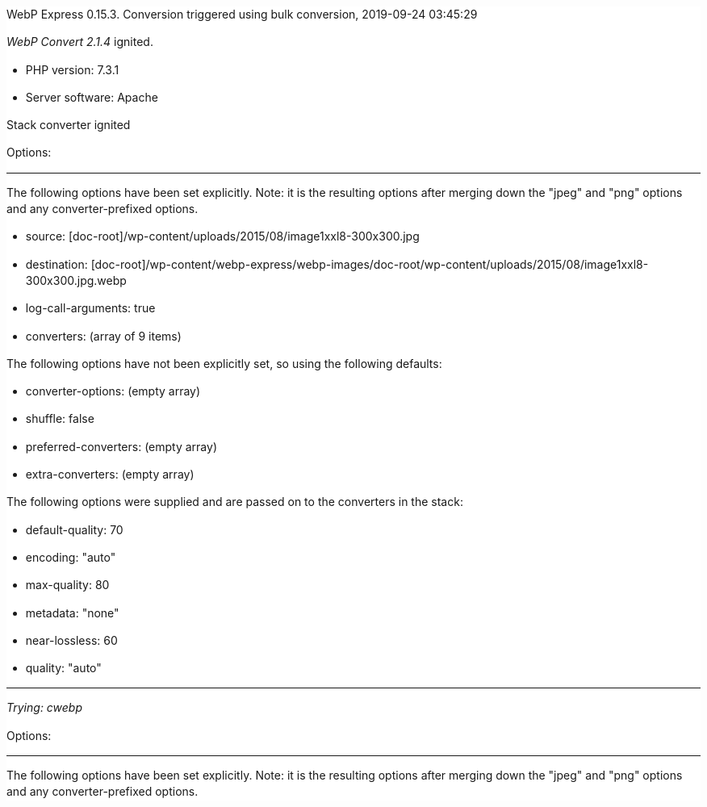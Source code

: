 WebP Express 0.15.3. Conversion triggered using bulk conversion, 2019-09-24 03:45:29


*WebP Convert 2.1.4*  ignited.

- PHP version: 7.3.1

- Server software: Apache


Stack converter ignited


Options:

------------

The following options have been set explicitly. Note: it is the resulting options after merging down the "jpeg" and "png" options and any converter-prefixed options.

- source: [doc-root]/wp-content/uploads/2015/08/image1xxl8-300x300.jpg

- destination: [doc-root]/wp-content/webp-express/webp-images/doc-root/wp-content/uploads/2015/08/image1xxl8-300x300.jpg.webp

- log-call-arguments: true

- converters: (array of 9 items)


The following options have not been explicitly set, so using the following defaults:

- converter-options: (empty array)

- shuffle: false

- preferred-converters: (empty array)

- extra-converters: (empty array)


The following options were supplied and are passed on to the converters in the stack:

- default-quality: 70

- encoding: "auto"

- max-quality: 80

- metadata: "none"

- near-lossless: 60

- quality: "auto"

------------



*Trying: cwebp* 


Options:

------------

The following options have been set explicitly. Note: it is the resulting options after merging down the "jpeg" and "png" options and any converter-prefixed options.
